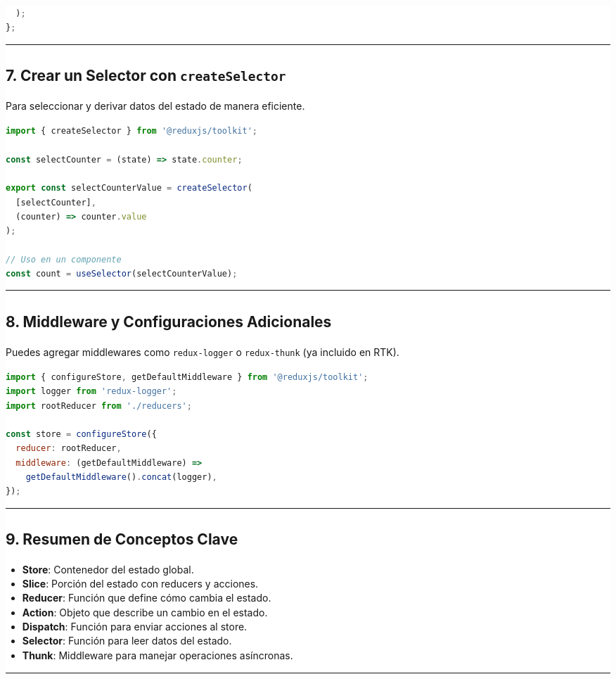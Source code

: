 ```javascript
  );
};
```

---

## **7. Crear un Selector con `createSelector`**
Para seleccionar y derivar datos del estado de manera eficiente.

```javascript
import { createSelector } from '@reduxjs/toolkit';

const selectCounter = (state) => state.counter;

export const selectCounterValue = createSelector(
  [selectCounter],
  (counter) => counter.value
);

// Uso en un componente
const count = useSelector(selectCounterValue);
```

---

## **8. Middleware y Configuraciones Adicionales**
Puedes agregar middlewares como `redux-logger` o `redux-thunk` (ya incluido en RTK).

```javascript
import { configureStore, getDefaultMiddleware } from '@reduxjs/toolkit';
import logger from 'redux-logger';
import rootReducer from './reducers';

const store = configureStore({
  reducer: rootReducer,
  middleware: (getDefaultMiddleware) =>
    getDefaultMiddleware().concat(logger),
});
```

---

## **9. Resumen de Conceptos Clave**
- **Store**: Contenedor del estado global.
- **Slice**: Porción del estado con reducers y acciones.
- **Reducer**: Función que define cómo cambia el estado.
- **Action**: Objeto que describe un cambio en el estado.
- **Dispatch**: Función para enviar acciones al store.
- **Selector**: Función para leer datos del estado.
- **Thunk**: Middleware para manejar operaciones asíncronas.

---